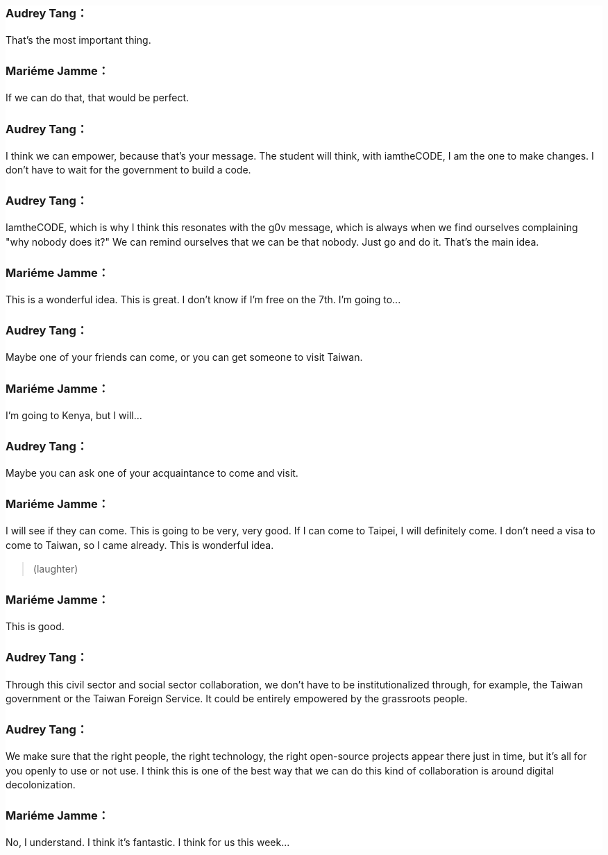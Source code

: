 ### Audrey Tang：
That’s the most important thing.

### Mariéme Jamme：
If we can do that, that would be perfect.

### Audrey Tang：
I think we can empower, because that’s your message. The student will think, with iamtheCODE, I am the one to make changes. I don’t have to wait for the government to build a code.

### Audrey Tang：
IamtheCODE, which is why I think this resonates with the g0v message, which is always when we find ourselves complaining &quot;why nobody does it?&quot; We can remind ourselves that we can be that nobody. Just go and do it. That’s the main idea.

### Mariéme Jamme：
This is a wonderful idea. This is great. I don’t know if I’m free on the 7th. I’m going to...

### Audrey Tang：
Maybe one of your friends can come, or you can get someone to visit Taiwan.

### Mariéme Jamme：
I’m going to Kenya, but I will...

### Audrey Tang：
Maybe you can ask one of your acquaintance to come and visit.

### Mariéme Jamme：
I will see if they can come. This is going to be very, very good. If I can come to Taipei, I will definitely come. I don’t need a visa to come to Taiwan, so I came already. This is wonderful idea.

> (laughter)

### Mariéme Jamme：
This is good.

### Audrey Tang：
Through this civil sector and social sector collaboration, we don’t have to be institutionalized through, for example, the Taiwan government or the Taiwan Foreign Service. It could be entirely empowered by the grassroots people.

### Audrey Tang：
We make sure that the right people, the right technology, the right open-source projects appear there just in time, but it’s all for you openly to use or not use. I think this is one of the best way that we can do this kind of collaboration is around digital decolonization.

### Mariéme Jamme：
No, I understand. I think it’s fantastic. I think for us this week...
